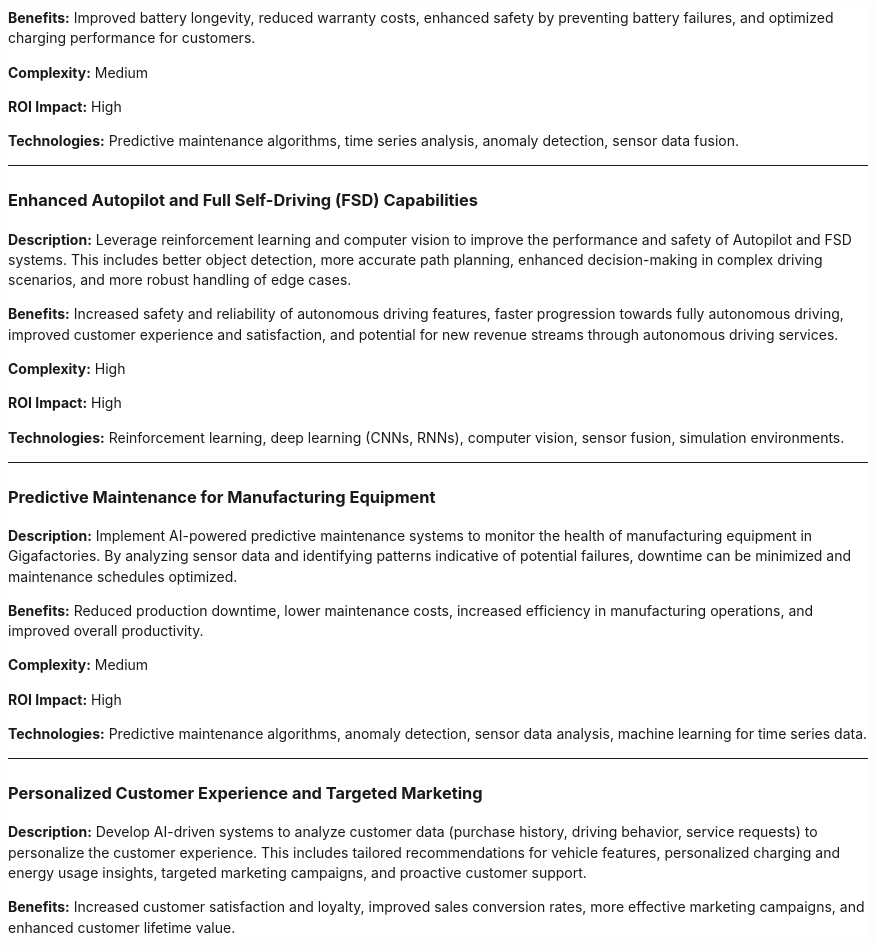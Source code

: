 **Benefits:** Improved battery longevity, reduced warranty costs, enhanced safety by preventing battery failures, and optimized charging performance for customers.

**Complexity:** Medium

**ROI Impact:** High

**Technologies:** Predictive maintenance algorithms, time series analysis, anomaly detection, sensor data fusion.

---

### Enhanced Autopilot and Full Self-Driving (FSD) Capabilities
**Description:** Leverage reinforcement learning and computer vision to improve the performance and safety of Autopilot and FSD systems. This includes better object detection, more accurate path planning, enhanced decision-making in complex driving scenarios, and more robust handling of edge cases.

**Benefits:** Increased safety and reliability of autonomous driving features, faster progression towards fully autonomous driving, improved customer experience and satisfaction, and potential for new revenue streams through autonomous driving services.

**Complexity:** High

**ROI Impact:** High

**Technologies:** Reinforcement learning, deep learning (CNNs, RNNs), computer vision, sensor fusion, simulation environments.

---

### Predictive Maintenance for Manufacturing Equipment
**Description:** Implement AI-powered predictive maintenance systems to monitor the health of manufacturing equipment in Gigafactories. By analyzing sensor data and identifying patterns indicative of potential failures, downtime can be minimized and maintenance schedules optimized.

**Benefits:** Reduced production downtime, lower maintenance costs, increased efficiency in manufacturing operations, and improved overall productivity.

**Complexity:** Medium

**ROI Impact:** High

**Technologies:** Predictive maintenance algorithms, anomaly detection, sensor data analysis, machine learning for time series data.

---

### Personalized Customer Experience and Targeted Marketing
**Description:** Develop AI-driven systems to analyze customer data (purchase history, driving behavior, service requests) to personalize the customer experience. This includes tailored recommendations for vehicle features, personalized charging and energy usage insights, targeted marketing campaigns, and proactive customer support.

**Benefits:** Increased customer satisfaction and loyalty, improved sales conversion rates, more effective marketing campaigns, and enhanced customer lifetime value.
